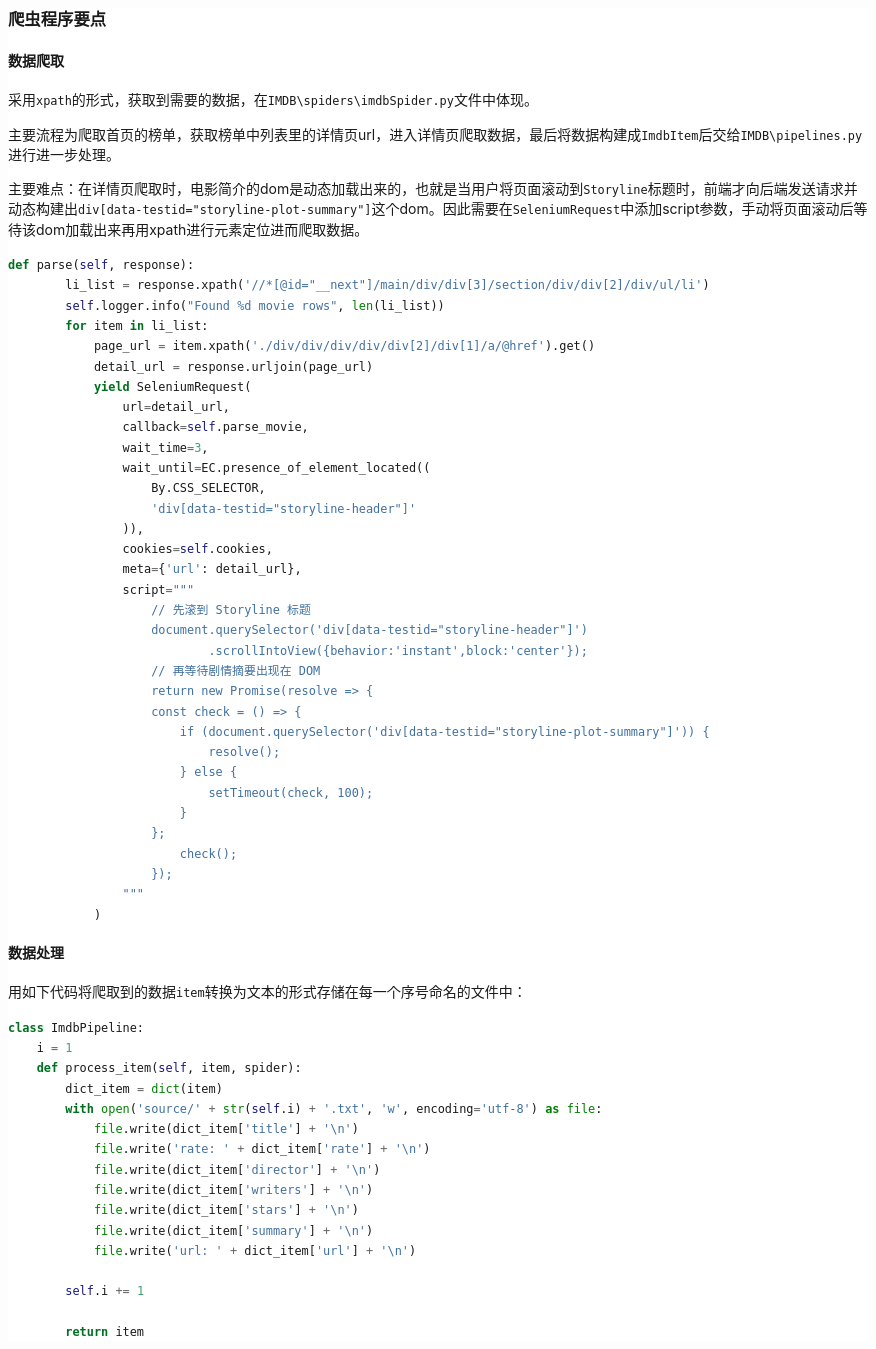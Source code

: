 ### 爬虫程序要点
#### 数据爬取
采用`xpath`的形式，获取到需要的数据，在`IMDB\spiders\imdbSpider.py`文件中体现。

主要流程为爬取首页的榜单，获取榜单中列表里的详情页url，进入详情页爬取数据，最后将数据构建成`ImdbItem`后交给`IMDB\pipelines.py`进行进一步处理。

主要难点：在详情页爬取时，电影简介的dom是动态加载出来的，也就是当用户将页面滚动到`Storyline`标题时，前端才向后端发送请求并动态构建出`div[data-testid="storyline-plot-summary"]`这个dom。因此需要在`SeleniumRequest`中添加script参数，手动将页面滚动后等待该dom加载出来再用xpath进行元素定位进而爬取数据。

```python
def parse(self, response):
        li_list = response.xpath('//*[@id="__next"]/main/div/div[3]/section/div/div[2]/div/ul/li')
        self.logger.info("Found %d movie rows", len(li_list))
        for item in li_list:
            page_url = item.xpath('./div/div/div/div/div[2]/div[1]/a/@href').get()
            detail_url = response.urljoin(page_url)
            yield SeleniumRequest(
                url=detail_url, 
                callback=self.parse_movie,
                wait_time=3,
                wait_until=EC.presence_of_element_located((
                    By.CSS_SELECTOR,
                    'div[data-testid="storyline-header"]'
                )),
                cookies=self.cookies,
                meta={'url': detail_url},
                script="""
                    // 先滚到 Storyline 标题
                    document.querySelector('div[data-testid="storyline-header"]')
                            .scrollIntoView({behavior:'instant',block:'center'});
                    // 再等待剧情摘要出现在 DOM
                    return new Promise(resolve => {
                    const check = () => {
                        if (document.querySelector('div[data-testid="storyline-plot-summary"]')) {
                            resolve();
                        } else {
                            setTimeout(check, 100);
                        }
                    };
                        check();
                    });
                """
            )
```

#### 数据处理
用如下代码将爬取到的数据`item`转换为文本的形式存储在每一个序号命名的文件中：

```python
class ImdbPipeline:
    i = 1
    def process_item(self, item, spider):
        dict_item = dict(item)
        with open('source/' + str(self.i) + '.txt', 'w', encoding='utf-8') as file:
            file.write(dict_item['title'] + '\n')
            file.write('rate: ' + dict_item['rate'] + '\n')
            file.write(dict_item['director'] + '\n')
            file.write(dict_item['writers'] + '\n')
            file.write(dict_item['stars'] + '\n')
            file.write(dict_item['summary'] + '\n')
            file.write('url: ' + dict_item['url'] + '\n')
        
        self.i += 1
        
        return item
```